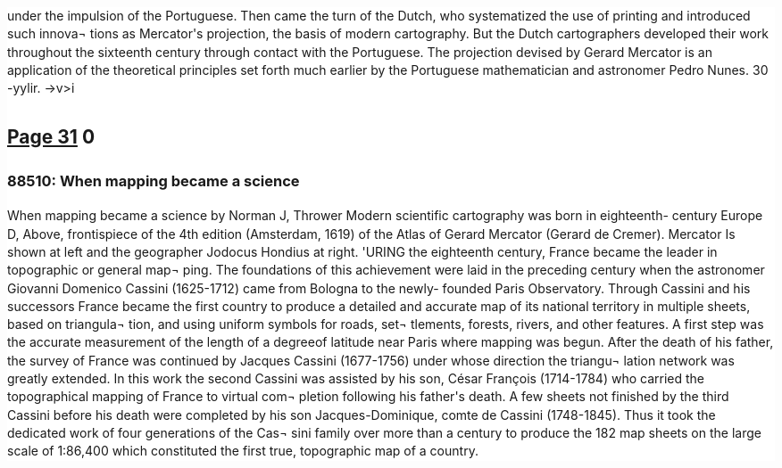 under the impulsion of the Portuguese. Then
came the turn of the Dutch, who systematized
the use of printing and introduced such innova¬
tions as Mercator's projection, the basis of
modern cartography.
But the Dutch cartographers developed their
work throughout the sixteenth century through
contact with the Portuguese. The projection
devised by Gerard Mercator is an application of
the theoretical principles set forth much earlier
by the Portuguese mathematician and astronomer
Pedro Nunes.
30
-yylir. ->v>i
## [Page 31](https://demo.humlab.umu.se/courier/088517engo.pdf#page=31) 0
### 88510: When mapping became a science
When mapping became a science
by Norman J, Thrower
Modern scientific
cartography was
born in eighteenth-
century Europe
D,
Above, frontispiece of the 4th
edition (Amsterdam, 1619) of
the Atlas of Gerard Mercator
(Gerard de Cremer). Mercator
Is shown at left and the
geographer Jodocus Hondius
at right.
'URING the eighteenth century, France
became the leader in topographic or general map¬
ping. The foundations of this achievement were
laid in the preceding century when the
astronomer Giovanni Domenico Cassini
(1625-1712) came from Bologna to the newly-
founded Paris Observatory. Through Cassini and
his successors France became the first country to
produce a detailed and accurate map of its national
territory in multiple sheets, based on triangula¬
tion, and using uniform symbols for roads, set¬
tlements, forests, rivers, and other features. A first
step was the accurate measurement of the length
of a degreeof latitude near Paris where mapping
was begun.
After the death of his father, the survey of
France was continued by Jacques Cassini
(1677-1756) under whose direction the triangu¬
lation network was greatly extended. In this work
the second Cassini was assisted by his son, César
François (1714-1784) who carried the
topographical mapping of France to virtual com¬
pletion following his father's death. A few sheets
not finished by the third Cassini before his death
were completed by his son Jacques-Dominique,
comte de Cassini (1748-1845). Thus it took the
dedicated work of four generations of the Cas¬
sini family over more than a century to produce
the 182 map sheets on the large scale of 1:86,400
which constituted the first true, topographic map
of a country.